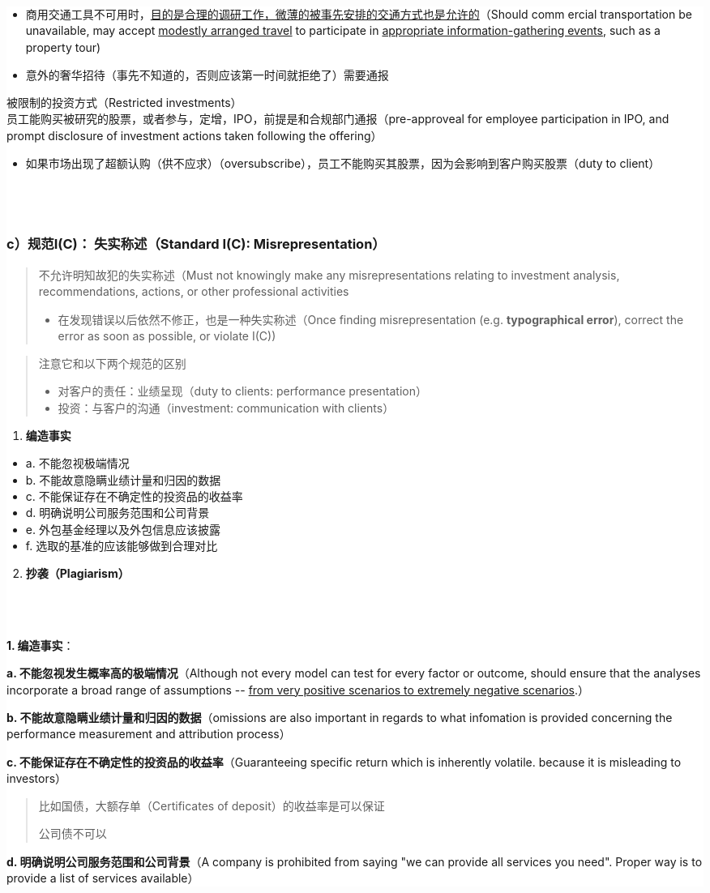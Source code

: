 - 商用交通工具不可用时，<u>目的是合理的调研工作，微薄的被事先安排的交通方式也是允许的</u>（Should comm ercial transportation be unavailable, may accept <u>modestly arranged travel</u> to participate in <u>appropriate information-gathering events</u>, such as a property tour)

- 意外的奢华招待（事先不知道的，否则应该第一时间就拒绝了）需要通报

被限制的投资方式（Restricted investments）  
员工能购买被研究的股票，或者参与，定增，IPO，前提是和合规部门通报（pre-approveal for employee participation in IPO, and prompt disclosure of investment actions taken following the offering）

- 如果市场出现了超额认购（供不应求）（oversubscribe），员工不能购买其股票，因为会影响到客户购买股票（duty to client）

<br><br>

### c）规范I(C)： 失实称述（Standard I(C): Misrepresentation）
> 不允许明知故犯的失实称述（Must not knowingly make any misrepresentations relating to investment analysis, recommendations, actions, or other professional activities
> 
>  - 在发现错误以后依然不修正，也是一种失实称述（Once finding misrepresentation (e.g. **typographical error**), correct the error as soon as possible, or violate I(C))

> 注意它和以下两个规范的区别
> 
>   * 对客户的责任：业绩呈现（duty to clients: performance presentation）
>   * 投资：与客户的沟通（investment: communication with clients）

1. **编造事实**

  * a. 不能忽视极端情况
  * b. 不能故意隐瞒业绩计量和归因的数据
  * c. 不能保证存在不确定性的投资品的收益率
  * d. 明确说明公司服务范围和公司背景
  * e. 外包基金经理以及外包信息应该披露
  * f. 选取的基准的应该能够做到合理对比

2. **抄袭（Plagiarism）**

<br><br>

 **1\. 编造事实**：  

**a\. 不能忽视发生概率高的极端情况**（Although not every model can test for every factor or outcome, should ensure that the analyses incorporate a broad range of assumptions -- <u>from very positive scenarios to extremely negative scenarios</u>.）

**b\. 不能故意隐瞒业绩计量和归因的数据**（omissions are also important in regards to what infomation is provided concerning the performance measurement and attribution process）

**c\. 不能保证存在不确定性的投资品的收益率**（Guaranteeing specific return which is inherently volatile. because it is misleading to investors）

> 比如国债，大额存单（Certificates of deposit）的收益率是可以保证  
> 
> 公司债不可以

**d\. 明确说明公司服务范围和公司背景**（A company is prohibited from saying "we can provide all services you need". Proper way is to provide a list of services available）
